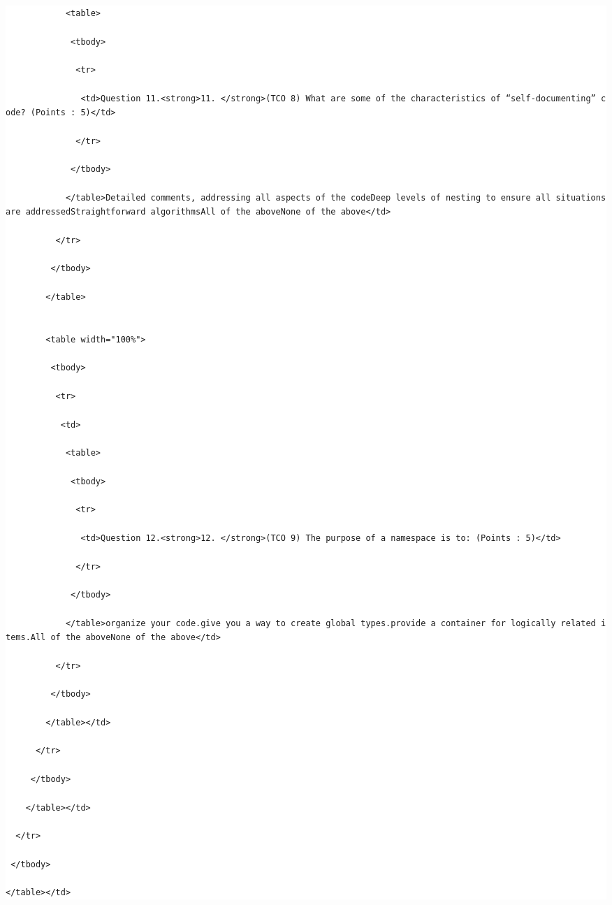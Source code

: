                <table>

                 <tbody>

                  <tr>

                   <td>Question 11.<strong>11. </strong>(TCO 8) What are some of the characteristics of “self-documenting” code? (Points : 5)</td>

                  </tr>

                 </tbody>

                </table>Detailed comments, addressing all aspects of the codeDeep levels of nesting to ensure all situations are addressedStraightforward algorithmsAll of the aboveNone of the above</td>

              </tr>

             </tbody>

            </table>


            <table width="100%">

             <tbody>

              <tr>

               <td>

                <table>

                 <tbody>

                  <tr>

                   <td>Question 12.<strong>12. </strong>(TCO 9) The purpose of a namespace is to: (Points : 5)</td>

                  </tr>

                 </tbody>

                </table>organize your code.give you a way to create global types.provide a container for logically related items.All of the aboveNone of the above</td>

              </tr>

             </tbody>

            </table></td>

          </tr>

         </tbody>

        </table></td>

      </tr>

     </tbody>

    </table></td>

  </tr>
